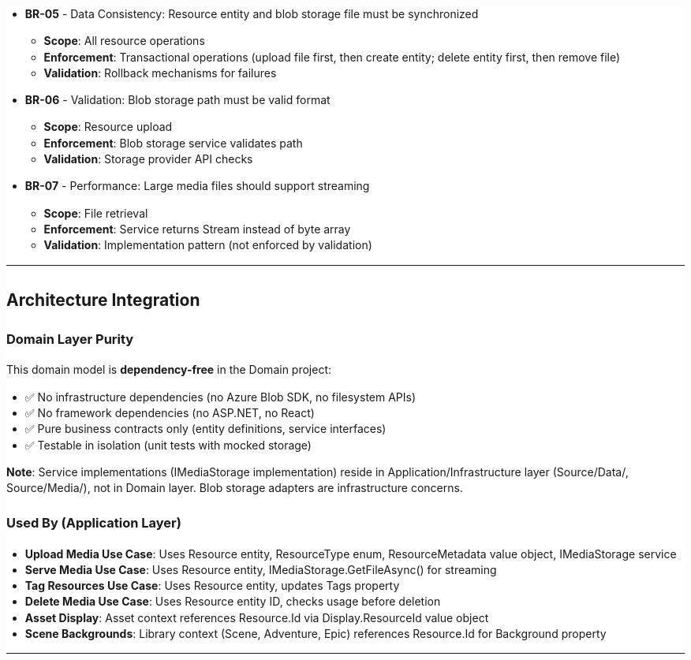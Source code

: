 - **BR-05** - Data Consistency: Resource entity and blob storage file must be synchronized
  - **Scope**: All resource operations
  - **Enforcement**: Transactional operations (upload file first, then create entity; delete entity first, then remove file)
  - **Validation**: Rollback mechanisms for failures

- **BR-06** - Validation: Blob storage path must be valid format
  - **Scope**: Resource upload
  - **Enforcement**: Blob storage service validates path
  - **Validation**: Storage provider API checks

- **BR-07** - Performance: Large media files should support streaming
  - **Scope**: File retrieval
  - **Enforcement**: Service returns Stream instead of byte array
  - **Validation**: Implementation pattern (not enforced by validation)

---

## Architecture Integration

### Domain Layer Purity
This domain model is **dependency-free** in the Domain project:
- ✅ No infrastructure dependencies (no Azure Blob SDK, no filesystem APIs)
- ✅ No framework dependencies (no ASP.NET, no React)
- ✅ Pure business contracts only (entity definitions, service interfaces)
- ✅ Testable in isolation (unit tests with mocked storage)

**Note**: Service implementations (IMediaStorage implementation) reside in Application/Infrastructure layer (Source/Data/, Source/Media/), not in Domain layer. Blob storage adapters are infrastructure concerns.

### Used By (Application Layer)
- **Upload Media Use Case**: Uses Resource entity, ResourceType enum, ResourceMetadata value object, IMediaStorage service
- **Serve Media Use Case**: Uses Resource entity, IMediaStorage.GetFileAsync() for streaming
- **Tag Resources Use Case**: Uses Resource entity, updates Tags property
- **Delete Media Use Case**: Uses Resource entity ID, checks usage before deletion
- **Asset Display**: Asset context references Resource.Id via Display.ResourceId value object
- **Scene Backgrounds**: Library context (Scene, Adventure, Epic) references Resource.Id for Background property

---


